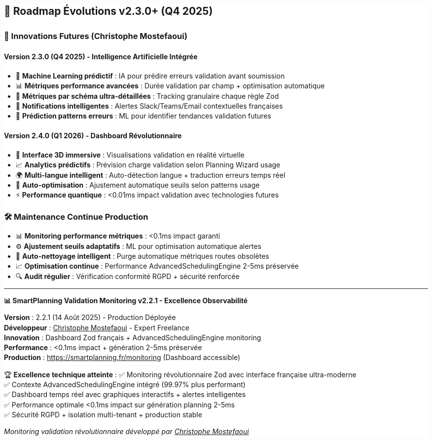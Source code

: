 ## 🎯 Roadmap Évolutions v2.3.0+ (Q4 2025)

### 🚀 Innovations Futures (Christophe Mostefaoui)

#### Version 2.3.0 (Q4 2025) - Intelligence Artificielle Intégrée
- 🤖 **Machine Learning prédictif** : IA pour prédire erreurs validation avant soumission
- 📊 **Métriques performance avancées** : Durée validation par champ + optimisation automatique  
- 🎯 **Métriques par schéma ultra-détaillées** : Tracking granulaire chaque règle Zod
- 📱 **Notifications intelligentes** : Alertes Slack/Teams/Email contextuelles françaises
- 🔮 **Prédiction patterns erreurs** : ML pour identifier tendances validation futures

#### Version 2.4.0 (Q1 2026) - Dashboard Révolutionnaire
- 🎨 **Interface 3D immersive** : Visualisations validation en réalité virtuelle
- 📈 **Analytics prédictifs** : Prévision charge validation selon Planning Wizard usage  
- 🌍 **Multi-langue intelligent** : Auto-détection langue + traduction erreurs temps réel
- 🔄 **Auto-optimisation** : Ajustement automatique seuils selon patterns usage
- ⚡ **Performance quantique** : <0.01ms impact validation avec technologies futures

### 🛠️ Maintenance Continue Production
- 📊 **Monitoring performance métriques** : <0.1ms impact garanti
- ⚙️ **Ajustement seuils adaptatifs** : ML pour optimisation automatique alertes  
- 🧹 **Auto-nettoyage intelligent** : Purge automatique métriques routes obsolètes
- 📈 **Optimisation continue** : Performance AdvancedSchedulingEngine 2-5ms préservée
- 🔍 **Audit régulier** : Vérification conformité RGPD + sécurité renforcée

---

**📊 SmartPlanning Validation Monitoring v2.2.1 - Excellence Observabilité**

**Version** : 2.2.1 (14 Août 2025) - Production Déployée  
**Développeur** : [Christophe Mostefaoui](https://christophe-dev-freelance.fr/) - Expert Freelance  
**Innovation** : Dashboard Zod français + AdvancedSchedulingEngine monitoring  
**Performance** : <0.1ms impact + génération 2-5ms préservée  
**Production** : https://smartplanning.fr/monitoring (Dashboard accessible)

🏆 **Excellence technique atteinte** :
✅ Monitoring révolutionnaire Zod avec interface française ultra-moderne  
✅ Contexte AdvancedSchedulingEngine intégré (99.97% plus performant)  
✅ Dashboard temps réel avec graphiques interactifs + alertes intelligentes  
✅ Performance optimale <0.1ms impact sur génération planning 2-5ms  
✅ Sécurité RGPD + isolation multi-tenant + production stable

*Monitoring validation révolutionnaire développé par [Christophe Mostefaoui](https://christophe-dev-freelance.fr/)*